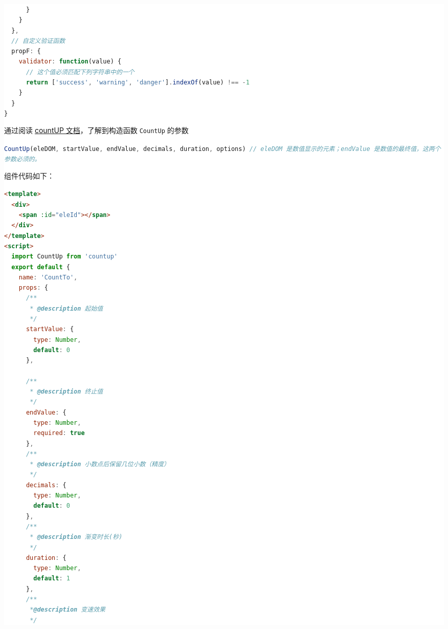 ```js
      }
    }
  },
  // 自定义验证函数
  propF: {
    validator: function(value) {
      // 这个值必须匹配下列字符串中的一个
      return ['success', 'warning', 'danger'].indexOf(value) !== -1
    }
  }
}
```

通过阅读 [countUP 文档](https://github.com/inorganik/CountUp.js)，了解到构造函数 `CountUp` 的参数

```js
CountUp(eleDOM, startValue, endValue, decimals, duration, options) // eleDOM 是数值显示的元素；endValue 是数值的最终值，这两个参数必须的。
```

组件代码如下：

```html
<template>
  <div>
    <span :id="eleId"></span>
  </div>
</template>
<script>
  import CountUp from 'countup'
  export default {
    name: 'CountTo',
    props: {
      /**
       * @description 起始值
       */
      startValue: {
        type: Number,
        default: 0
      },

      /**
       * @description 终止值
       */
      endValue: {
        type: Number,
        required: true
      },
      /**
       * @description 小数点后保留几位小数（精度）
       */
      decimals: {
        type: Number,
        default: 0
      },
      /**
       * @description 渐变时长(秒)
       */
      duration: {
        type: Number,
        default: 1
      },
      /**
       *@description 变速效果
       */
```